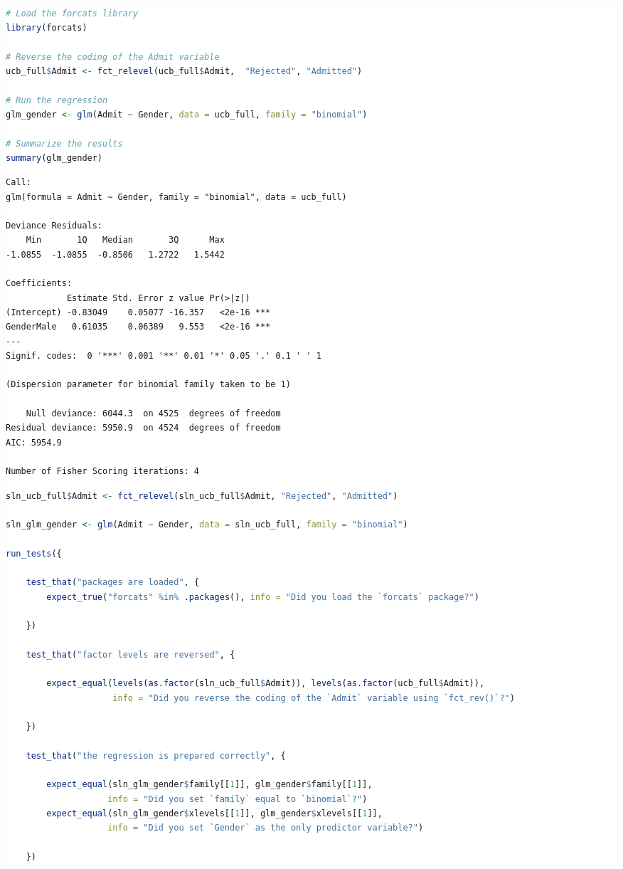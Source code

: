 
```R
# Load the forcats library
library(forcats)

# Reverse the coding of the Admit variable
ucb_full$Admit <- fct_relevel(ucb_full$Admit,  "Rejected", "Admitted")

# Run the regression
glm_gender <- glm(Admit ~ Gender, data = ucb_full, family = "binomial")

# Summarize the results
summary(glm_gender)
```


    
    Call:
    glm(formula = Admit ~ Gender, family = "binomial", data = ucb_full)
    
    Deviance Residuals: 
        Min       1Q   Median       3Q      Max  
    -1.0855  -1.0855  -0.8506   1.2722   1.5442  
    
    Coefficients:
                Estimate Std. Error z value Pr(>|z|)    
    (Intercept) -0.83049    0.05077 -16.357   <2e-16 ***
    GenderMale   0.61035    0.06389   9.553   <2e-16 ***
    ---
    Signif. codes:  0 '***' 0.001 '**' 0.01 '*' 0.05 '.' 0.1 ' ' 1
    
    (Dispersion parameter for binomial family taken to be 1)
    
        Null deviance: 6044.3  on 4525  degrees of freedom
    Residual deviance: 5950.9  on 4524  degrees of freedom
    AIC: 5954.9
    
    Number of Fisher Scoring iterations: 4




```R
sln_ucb_full$Admit <- fct_relevel(sln_ucb_full$Admit, "Rejected", "Admitted")

sln_glm_gender <- glm(Admit ~ Gender, data = sln_ucb_full, family = "binomial")

run_tests({
    
    test_that("packages are loaded", {
        expect_true("forcats" %in% .packages(), info = "Did you load the `forcats` package?")
        
    })
    
    test_that("factor levels are reversed", {
        
        expect_equal(levels(as.factor(sln_ucb_full$Admit)), levels(as.factor(ucb_full$Admit)),
                     info = "Did you reverse the coding of the `Admit` variable using `fct_rev()`?")
        
    })
    
    test_that("the regression is prepared correctly", {
        
        expect_equal(sln_glm_gender$family[[1]], glm_gender$family[[1]],
                    info = "Did you set `family` equal to `binomial`?")
        expect_equal(sln_glm_gender$xlevels[[1]], glm_gender$xlevels[[1]],
                    info = "Did you set `Gender` as the only predictor variable?")
        
    })
```